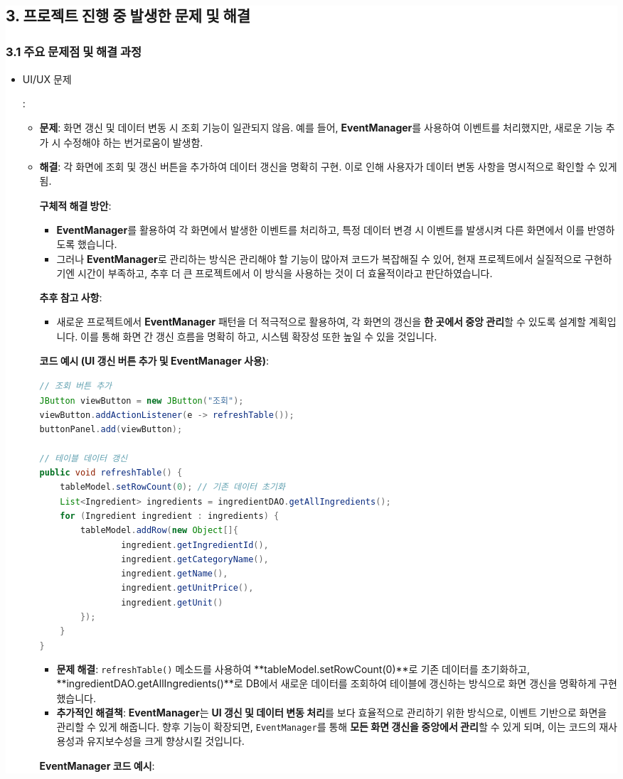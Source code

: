 ## 3. 프로젝트 진행 중 발생한 문제 및 해결
### 3.1 주요 문제점 및 해결 과정

- UI/UX 문제

  :

  - **문제**: 화면 갱신 및 데이터 변동 시 조회 기능이 일관되지 않음. 예를 들어, **EventManager**를 사용하여 이벤트를 처리했지만, 새로운 기능 추가 시 수정해야 하는 번거로움이 발생함.

  - **해결**: 각 화면에 조회 및 갱신 버튼을 추가하여 데이터 갱신을 명확히 구현. 이로 인해 사용자가 데이터 변동 사항을 명시적으로 확인할 수 있게 됨.

    **구체적 해결 방안**:

    - **EventManager**를 활용하여 각 화면에서 발생한 이벤트를 처리하고, 특정 데이터 변경 시 이벤트를 발생시켜 다른 화면에서 이를 반영하도록 했습니다.
    - 그러나 **EventManager**로 관리하는 방식은 관리해야 할 기능이 많아져 코드가 복잡해질 수 있어, 현재 프로젝트에서 실질적으로 구현하기엔 시간이 부족하고, 추후 더 큰 프로젝트에서 이 방식을 사용하는 것이 더 효율적이라고 판단하였습니다.

    **추후 참고 사항**:

    - 새로운 프로젝트에서 **EventManager** 패턴을 더 적극적으로 활용하여, 각 화면의 갱신을 **한 곳에서 중앙 관리**할 수 있도록 설계할 계획입니다. 이를 통해 화면 간 갱신 흐름을 명확히 하고, 시스템 확장성 또한 높일 수 있을 것입니다.

    **코드 예시 (UI 갱신 버튼 추가 및 EventManager 사용)**:

    ```java
    // 조회 버튼 추가
    JButton viewButton = new JButton("조회");
    viewButton.addActionListener(e -> refreshTable());
    buttonPanel.add(viewButton);
    
    // 테이블 데이터 갱신
    public void refreshTable() {
        tableModel.setRowCount(0); // 기존 데이터 초기화
        List<Ingredient> ingredients = ingredientDAO.getAllIngredients();
        for (Ingredient ingredient : ingredients) {
            tableModel.addRow(new Object[]{
                    ingredient.getIngredientId(),
                    ingredient.getCategoryName(),
                    ingredient.getName(),
                    ingredient.getUnitPrice(),
                    ingredient.getUnit()
            });
        }
    }
    
    ```

    - **문제 해결**: `refreshTable()` 메소드를 사용하여 **tableModel.setRowCount(0)**로 기존 데이터를 초기화하고, **ingredientDAO.getAllIngredients()**로 DB에서 새로운 데이터를 조회하여 테이블에 갱신하는 방식으로 화면 갱신을 명확하게 구현했습니다.
    - **추가적인 해결책**: **EventManager**는 **UI 갱신 및 데이터 변동 처리**를 보다 효율적으로 관리하기 위한 방식으로, 이벤트 기반으로 화면을 관리할 수 있게 해줍니다. 향후 기능이 확장되면, `EventManager`를 통해 **모든 화면 갱신을 중앙에서 관리**할 수 있게 되며, 이는 코드의 재사용성과 유지보수성을 크게 향상시킬 것입니다.

    **EventManager 코드 예시**:
